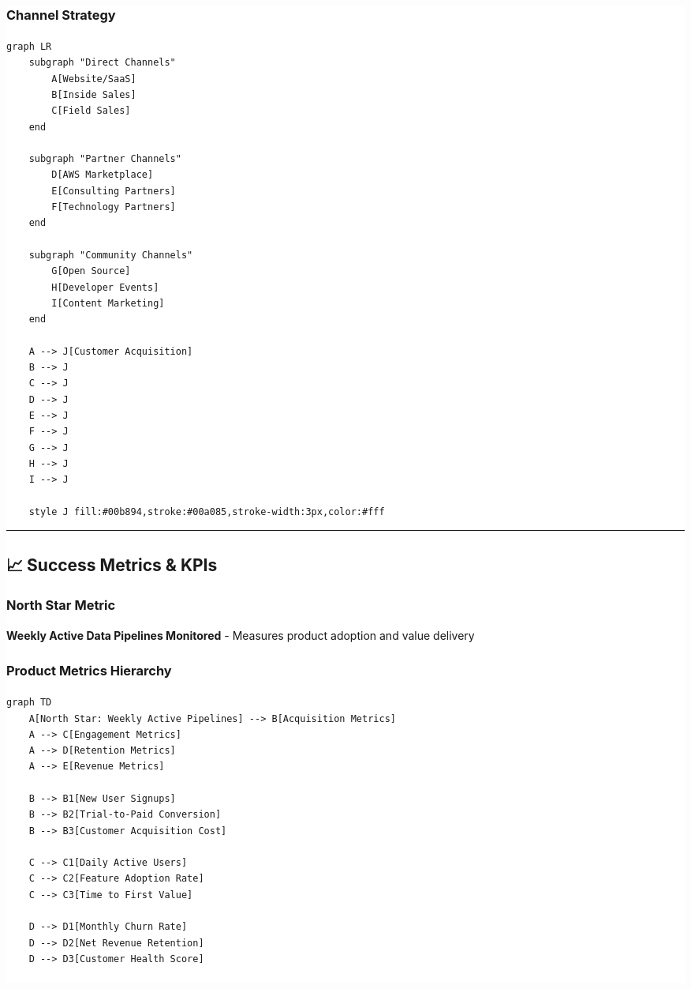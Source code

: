 ### **Channel Strategy**

```mermaid
graph LR
    subgraph "Direct Channels"
        A[Website/SaaS]
        B[Inside Sales]
        C[Field Sales]
    end
    
    subgraph "Partner Channels"
        D[AWS Marketplace]
        E[Consulting Partners]
        F[Technology Partners]
    end
    
    subgraph "Community Channels"
        G[Open Source]
        H[Developer Events]
        I[Content Marketing]
    end
    
    A --> J[Customer Acquisition]
    B --> J
    C --> J
    D --> J
    E --> J
    F --> J
    G --> J
    H --> J
    I --> J
    
    style J fill:#00b894,stroke:#00a085,stroke-width:3px,color:#fff
```

---

## 📈 **Success Metrics & KPIs**

### **North Star Metric**
**Weekly Active Data Pipelines Monitored** - Measures product adoption and value delivery

### **Product Metrics Hierarchy**

```mermaid
graph TD
    A[North Star: Weekly Active Pipelines] --> B[Acquisition Metrics]
    A --> C[Engagement Metrics]
    A --> D[Retention Metrics]
    A --> E[Revenue Metrics]
    
    B --> B1[New User Signups]
    B --> B2[Trial-to-Paid Conversion]
    B --> B3[Customer Acquisition Cost]
    
    C --> C1[Daily Active Users]
    C --> C2[Feature Adoption Rate]
    C --> C3[Time to First Value]
    
    D --> D1[Monthly Churn Rate]
    D --> D2[Net Revenue Retention]
    D --> D3[Customer Health Score]
    
```